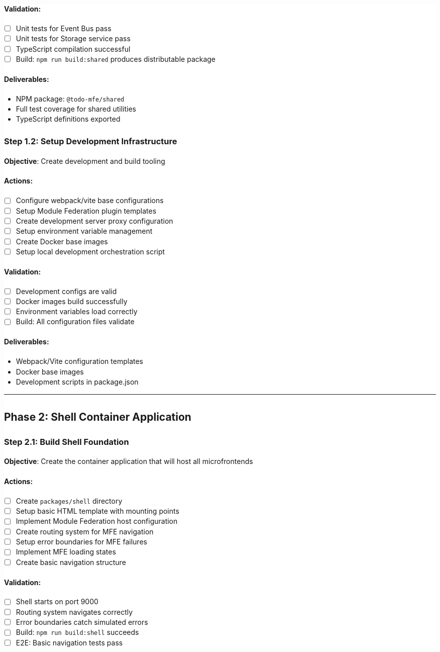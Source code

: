 #### Validation:
- [ ] Unit tests for Event Bus pass
- [ ] Unit tests for Storage service pass
- [ ] TypeScript compilation successful
- [ ] Build: `npm run build:shared` produces distributable package

#### Deliverables:
- NPM package: `@todo-mfe/shared`
- Full test coverage for shared utilities
- TypeScript definitions exported

### Step 1.2: Setup Development Infrastructure
**Objective**: Create development and build tooling

#### Actions:
- [ ] Configure webpack/vite base configurations
- [ ] Setup Module Federation plugin templates
- [ ] Create development server proxy configuration
- [ ] Setup environment variable management
- [ ] Create Docker base images
- [ ] Setup local development orchestration script

#### Validation:
- [ ] Development configs are valid
- [ ] Docker images build successfully
- [ ] Environment variables load correctly
- [ ] Build: All configuration files validate

#### Deliverables:
- Webpack/Vite configuration templates
- Docker base images
- Development scripts in package.json

---

## Phase 2: Shell Container Application

### Step 2.1: Build Shell Foundation
**Objective**: Create the container application that will host all microfrontends

#### Actions:
- [ ] Create `packages/shell` directory
- [ ] Setup basic HTML template with mounting points
- [ ] Implement Module Federation host configuration
- [ ] Create routing system for MFE navigation
- [ ] Setup error boundaries for MFE failures
- [ ] Implement MFE loading states
- [ ] Create basic navigation structure

#### Validation:
- [ ] Shell starts on port 9000
- [ ] Routing system navigates correctly
- [ ] Error boundaries catch simulated errors
- [ ] Build: `npm run build:shell` succeeds
- [ ] E2E: Basic navigation tests pass
